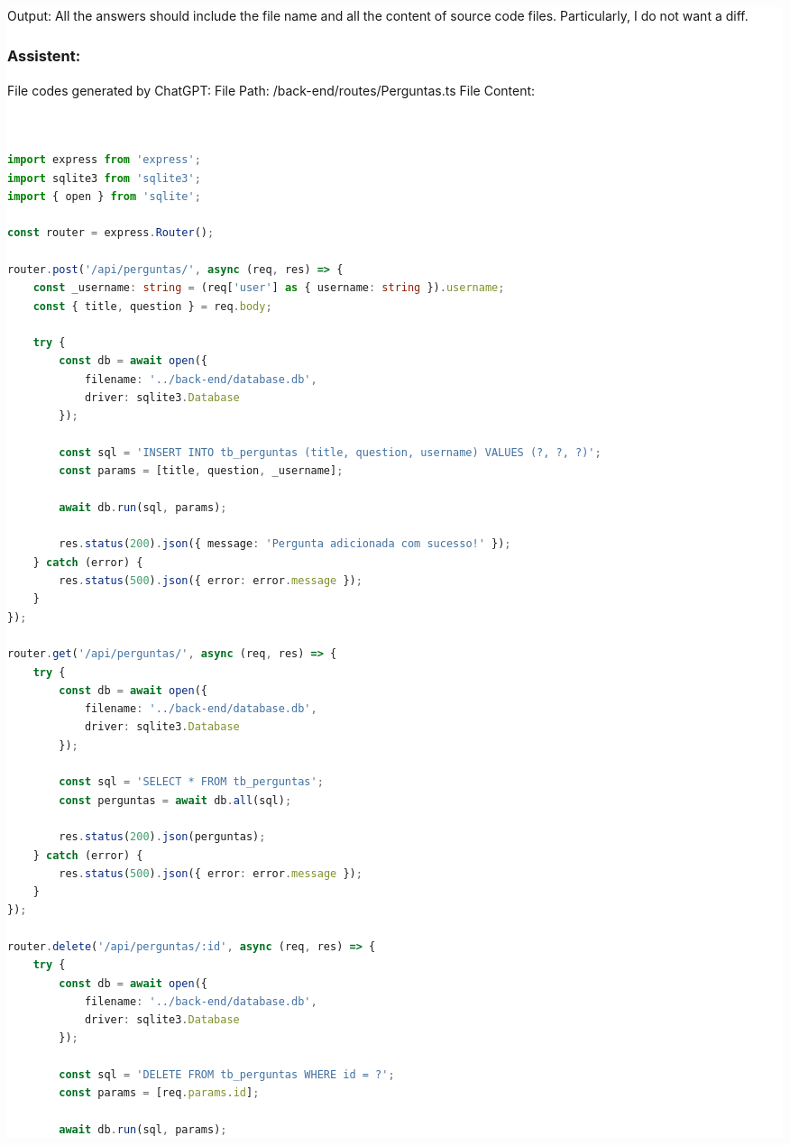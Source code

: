 Output: All the answers should include the file name and all the content of source code files. Particularly, I do not want a diff.
### Assistent:
File codes generated by ChatGPT:
File Path: /back-end/routes/Perguntas.ts
File Content:
```typescript


import express from 'express';
import sqlite3 from 'sqlite3';
import { open } from 'sqlite';

const router = express.Router();

router.post('/api/perguntas/', async (req, res) => {
    const _username: string = (req['user'] as { username: string }).username;
    const { title, question } = req.body;

    try {
        const db = await open({
            filename: '../back-end/database.db',
            driver: sqlite3.Database
        });

        const sql = 'INSERT INTO tb_perguntas (title, question, username) VALUES (?, ?, ?)';
        const params = [title, question, _username];

        await db.run(sql, params);

        res.status(200).json({ message: 'Pergunta adicionada com sucesso!' });
    } catch (error) {
        res.status(500).json({ error: error.message });
    }
});

router.get('/api/perguntas/', async (req, res) => {
    try {
        const db = await open({
            filename: '../back-end/database.db',
            driver: sqlite3.Database
        });

        const sql = 'SELECT * FROM tb_perguntas';
        const perguntas = await db.all(sql);

        res.status(200).json(perguntas);
    } catch (error) {
        res.status(500).json({ error: error.message });
    }
});

router.delete('/api/perguntas/:id', async (req, res) => {
    try {
        const db = await open({
            filename: '../back-end/database.db',
            driver: sqlite3.Database
        });

        const sql = 'DELETE FROM tb_perguntas WHERE id = ?';
        const params = [req.params.id];

        await db.run(sql, params);
```